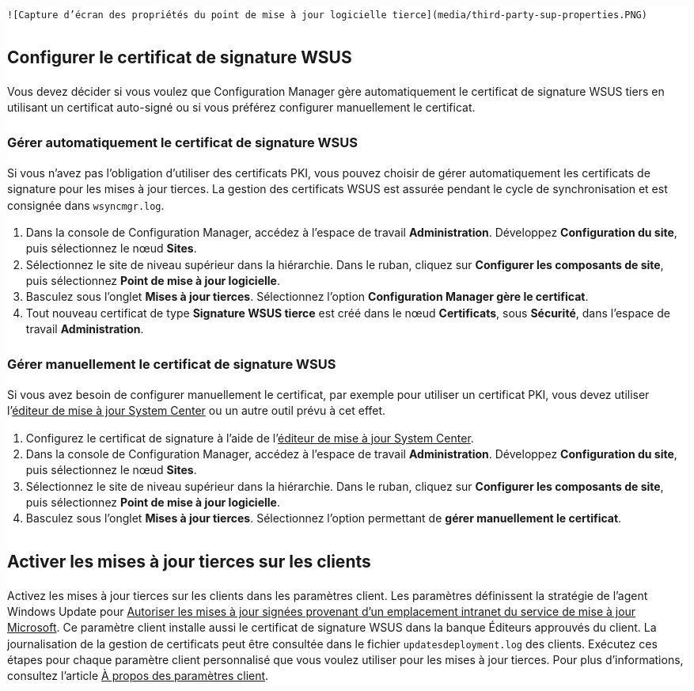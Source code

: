     ![Capture d’écran des propriétés du point de mise à jour logicielle tierce](media/third-party-sup-properties.PNG)


## <a name="configure-the-wsus-signing-certificate"></a>Configurer le certificat de signature WSUS
Vous devez décider si vous voulez que Configuration Manager gère automatiquement le certificat de signature WSUS tiers en utilisant un certificat auto-signé ou si vous préférez configurer manuellement le certificat. 

### <a name="automatically-manage-the-wsus-signing-certificate"></a>Gérer automatiquement le certificat de signature WSUS
Si vous n’avez pas l’obligation d’utiliser des certificats PKI, vous pouvez choisir de gérer automatiquement les certificats de signature pour les mises à jour tierces. La gestion des certificats WSUS est assurée pendant le cycle de synchronisation et est consignée dans `wsyncmgr.log`. 

1. Dans la console de Configuration Manager, accédez à l’espace de travail **Administration**. Développez **Configuration du site**, puis sélectionnez le nœud **Sites**.
2. Sélectionnez le site de niveau supérieur dans la hiérarchie. Dans le ruban, cliquez sur **Configurer les composants de site**, puis sélectionnez **Point de mise à jour logicielle**.
3. Basculez sous l’onglet **Mises à jour tierces**. Sélectionnez l’option **Configuration Manager gère le certificat**. 
4. Tout nouveau certificat de type **Signature WSUS tierce** est créé dans le nœud **Certificats**, sous **Sécurité**, dans l’espace de travail **Administration**.  

### <a name="manually-manage-the-wsus-signing-certificate"></a>Gérer manuellement le certificat de signature WSUS
Si vous avez besoin de configurer manuellement le certificat, par exemple pour utiliser un certificat PKI, vous devez utiliser l’[éditeur de mise à jour System Center](../tools/updates-publisher-options.md#update-server) ou un autre outil prévu à cet effet.  

1. Configurez le certificat de signature à l’aide de l’[éditeur de mise à jour System Center](../tools/updates-publisher-options.md#update-server).
2. Dans la console de Configuration Manager, accédez à l’espace de travail **Administration**. Développez **Configuration du site**, puis sélectionnez le nœud **Sites**.
3. Sélectionnez le site de niveau supérieur dans la hiérarchie. Dans le ruban, cliquez sur **Configurer les composants de site**, puis sélectionnez **Point de mise à jour logicielle**.
4. Basculez sous l’onglet **Mises à jour tierces**. Sélectionnez l’option permettant de **gérer manuellement le certificat**.


## <a name="enable-third-party-updates-on-the-clients"></a>Activer les mises à jour tierces sur les clients
Activez les mises à jour tierces sur les clients dans les paramètres client. Les paramètres définissent la stratégie de l’agent Windows Update pour [Autoriser les mises à jour signées provenant d’un emplacement intranet du service de mise à jour Microsoft](https://docs.microsoft.com/windows-server/administration/windows-server-update-services/deploy/4-configure-group-policy-settings-for-automatic-updates#allow-signed-updates-from-an-intranet-microsoft-update-service-location). Ce paramètre client installe aussi le certificat de signature WSUS dans la banque Éditeurs approuvés du client. La journalisation de la gestion de certificats peut être consultée dans le fichier `updatesdeployment.log` des clients.  Exécutez ces étapes pour chaque paramètre client personnalisé que vous voulez utiliser pour les mises à jour tierces. Pour plus d’informations, consultez l’article [À propos des paramètres client](/sccm/core/clients/deploy/about-client-settings#enable-third-party-software-updates).
